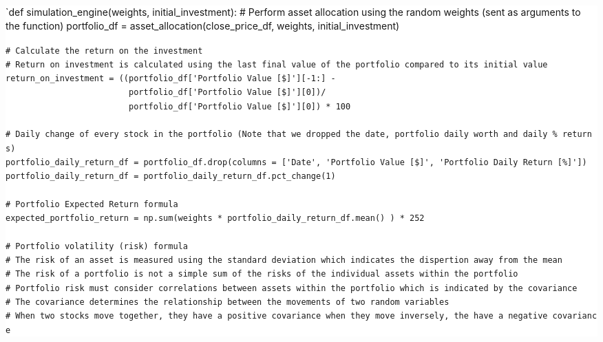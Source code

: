 
`def simulation_engine(weights, initial_investment):
    # Perform asset allocation using the random weights (sent as arguments to the function)
    portfolio_df = asset_allocation(close_price_df, weights, initial_investment)
  
    # Calculate the return on the investment 
    # Return on investment is calculated using the last final value of the portfolio compared to its initial value
    return_on_investment = ((portfolio_df['Portfolio Value [$]'][-1:] - 
                             portfolio_df['Portfolio Value [$]'][0])/ 
                             portfolio_df['Portfolio Value [$]'][0]) * 100
  
    # Daily change of every stock in the portfolio (Note that we dropped the date, portfolio daily worth and daily % returns) 
    portfolio_daily_return_df = portfolio_df.drop(columns = ['Date', 'Portfolio Value [$]', 'Portfolio Daily Return [%]'])
    portfolio_daily_return_df = portfolio_daily_return_df.pct_change(1) 
  
    # Portfolio Expected Return formula
    expected_portfolio_return = np.sum(weights * portfolio_daily_return_df.mean() ) * 252
  
    # Portfolio volatility (risk) formula
    # The risk of an asset is measured using the standard deviation which indicates the dispertion away from the mean
    # The risk of a portfolio is not a simple sum of the risks of the individual assets within the portfolio
    # Portfolio risk must consider correlations between assets within the portfolio which is indicated by the covariance 
    # The covariance determines the relationship between the movements of two random variables
    # When two stocks move together, they have a positive covariance when they move inversely, the have a negative covariance 
